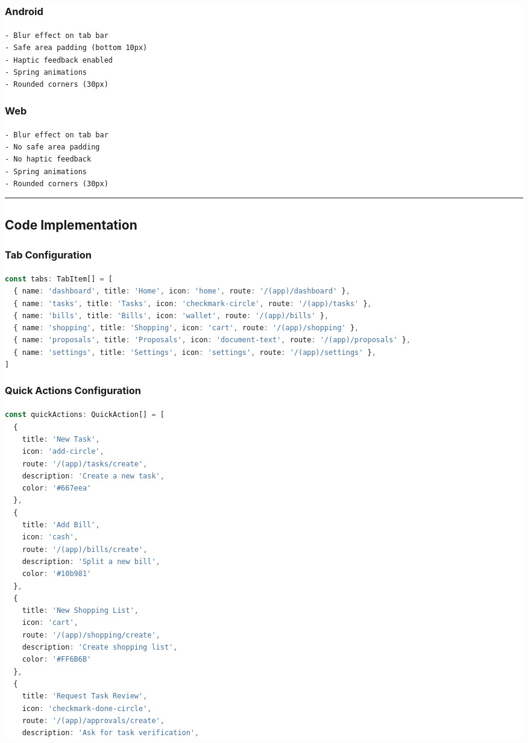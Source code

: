 ### Android
```
- Blur effect on tab bar
- Safe area padding (bottom 10px)
- Haptic feedback enabled
- Spring animations
- Rounded corners (30px)
```

### Web
```
- Blur effect on tab bar
- No safe area padding
- No haptic feedback
- Spring animations
- Rounded corners (30px)
```

---

## Code Implementation

### Tab Configuration
```typescript
const tabs: TabItem[] = [
  { name: 'dashboard', title: 'Home', icon: 'home', route: '/(app)/dashboard' },
  { name: 'tasks', title: 'Tasks', icon: 'checkmark-circle', route: '/(app)/tasks' },
  { name: 'bills', title: 'Bills', icon: 'wallet', route: '/(app)/bills' },
  { name: 'shopping', title: 'Shopping', icon: 'cart', route: '/(app)/shopping' },
  { name: 'proposals', title: 'Proposals', icon: 'document-text', route: '/(app)/proposals' },
  { name: 'settings', title: 'Settings', icon: 'settings', route: '/(app)/settings' },
]
```

### Quick Actions Configuration
```typescript
const quickActions: QuickAction[] = [
  {
    title: 'New Task',
    icon: 'add-circle',
    route: '/(app)/tasks/create',
    description: 'Create a new task',
    color: '#667eea'
  },
  {
    title: 'Add Bill',
    icon: 'cash',
    route: '/(app)/bills/create',
    description: 'Split a new bill',
    color: '#10b981'
  },
  {
    title: 'New Shopping List',
    icon: 'cart',
    route: '/(app)/shopping/create',
    description: 'Create shopping list',
    color: '#FF6B6B'
  },
  {
    title: 'Request Task Review',
    icon: 'checkmark-done-circle',
    route: '/(app)/approvals/create',
    description: 'Ask for task verification',
```